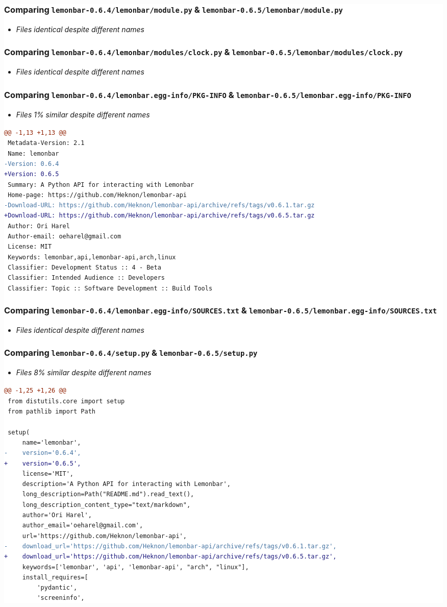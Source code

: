 ### Comparing `lemonbar-0.6.4/lemonbar/module.py` & `lemonbar-0.6.5/lemonbar/module.py`

 * *Files identical despite different names*

### Comparing `lemonbar-0.6.4/lemonbar/modules/clock.py` & `lemonbar-0.6.5/lemonbar/modules/clock.py`

 * *Files identical despite different names*

### Comparing `lemonbar-0.6.4/lemonbar.egg-info/PKG-INFO` & `lemonbar-0.6.5/lemonbar.egg-info/PKG-INFO`

 * *Files 1% similar despite different names*

```diff
@@ -1,13 +1,13 @@
 Metadata-Version: 2.1
 Name: lemonbar
-Version: 0.6.4
+Version: 0.6.5
 Summary: A Python API for interacting with Lemonbar
 Home-page: https://github.com/Heknon/lemonbar-api
-Download-URL: https://github.com/Heknon/lemonbar-api/archive/refs/tags/v0.6.1.tar.gz
+Download-URL: https://github.com/Heknon/lemonbar-api/archive/refs/tags/v0.6.5.tar.gz
 Author: Ori Harel
 Author-email: oeharel@gmail.com
 License: MIT
 Keywords: lemonbar,api,lemonbar-api,arch,linux
 Classifier: Development Status :: 4 - Beta
 Classifier: Intended Audience :: Developers
 Classifier: Topic :: Software Development :: Build Tools
```

### Comparing `lemonbar-0.6.4/lemonbar.egg-info/SOURCES.txt` & `lemonbar-0.6.5/lemonbar.egg-info/SOURCES.txt`

 * *Files identical despite different names*

### Comparing `lemonbar-0.6.4/setup.py` & `lemonbar-0.6.5/setup.py`

 * *Files 8% similar despite different names*

```diff
@@ -1,25 +1,26 @@
 from distutils.core import setup
 from pathlib import Path
 
 setup(
     name='lemonbar',
-    version='0.6.4',
+    version='0.6.5',
     license='MIT',
     description='A Python API for interacting with Lemonbar',
     long_description=Path("README.md").read_text(),
     long_description_content_type="text/markdown",
     author='Ori Harel',
     author_email='oeharel@gmail.com',
     url='https://github.com/Heknon/lemonbar-api',
-    download_url='https://github.com/Heknon/lemonbar-api/archive/refs/tags/v0.6.1.tar.gz',
+    download_url='https://github.com/Heknon/lemonbar-api/archive/refs/tags/v0.6.5.tar.gz',
     keywords=['lemonbar', 'api', 'lemonbar-api', "arch", "linux"],
     install_requires=[
         'pydantic',
         'screeninfo',
```